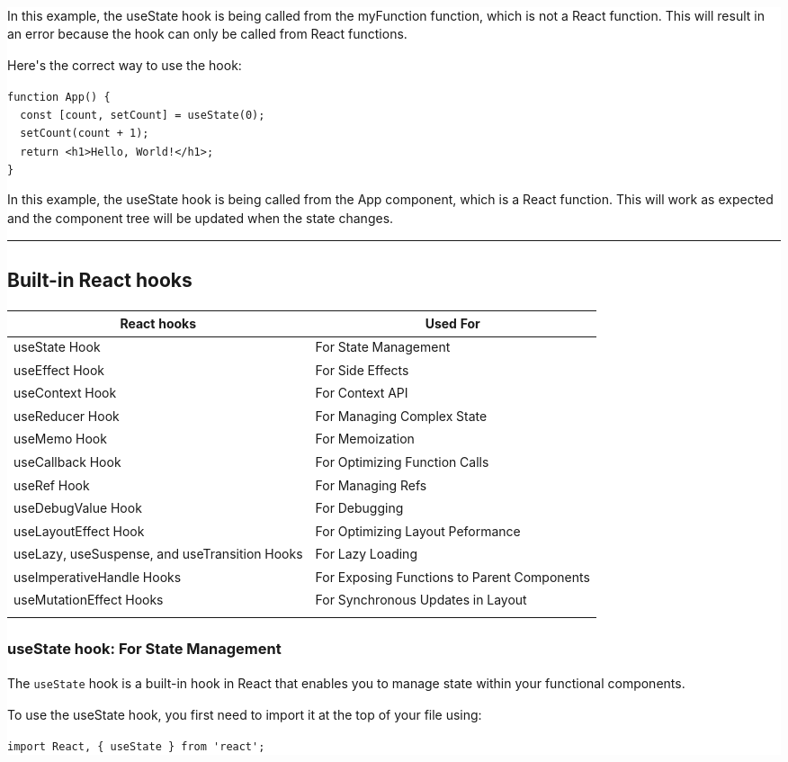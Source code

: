In this example, the useState hook is being called from the myFunction function, which is not a React function. This will result in an error because the hook can only be called from React functions.

Here's the correct way to use the hook:

```JS
function App() {
  const [count, setCount] = useState(0);
  setCount(count + 1);
  return <h1>Hello, World!</h1>;
}
```

In this example, the useState hook is being called from the App component, which is a React function. This will work as expected and the component tree will be updated when the state changes.

---

## Built-in React hooks

  | React hooks                                   | Used For                                    |
  | --------------------------------------------- | ------------------------------------------- |
  | useState Hook                                 | For State Management                        |
  | useEffect Hook                                | For Side Effects                            |
  | useContext Hook                               | For Context API                             |
  | useReducer Hook                               | For Managing Complex State                  |
  | useMemo Hook                                  | For Memoization                             |
  | useCallback Hook                              | For Optimizing Function Calls               |
  | useRef Hook                                   | For Managing Refs                           |
  | useDebugValue Hook                            | For Debugging                               |
  | useLayoutEffect Hook                          | For Optimizing Layout Peformance            |
  | useLazy, useSuspense, and useTransition Hooks | For Lazy Loading                            |
  | useImperativeHandle Hooks                     | For Exposing Functions to Parent Components |
  | useMutationEffect Hooks                       | For Synchronous Updates in Layout           |
  |                                               |                                             |


### useState hook: For State Management

The `useState` hook is a built-in hook in React that enables you to manage state within your functional components.

To use the useState hook, you first need to import it at the top of your file using:

```JS
import React, { useState } from 'react';
```

